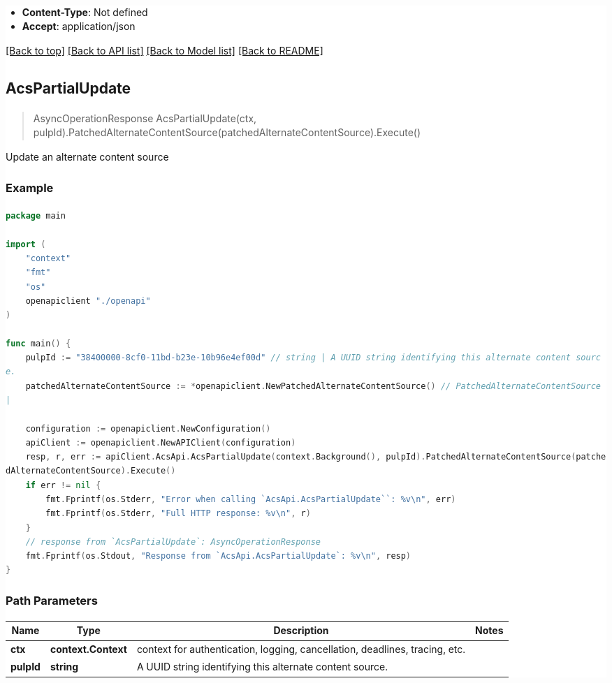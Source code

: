- **Content-Type**: Not defined
- **Accept**: application/json

[[Back to top]](#) [[Back to API list]](../README.md#documentation-for-api-endpoints)
[[Back to Model list]](../README.md#documentation-for-models)
[[Back to README]](../README.md)


## AcsPartialUpdate

> AsyncOperationResponse AcsPartialUpdate(ctx, pulpId).PatchedAlternateContentSource(patchedAlternateContentSource).Execute()

Update an alternate content source



### Example

```go
package main

import (
    "context"
    "fmt"
    "os"
    openapiclient "./openapi"
)

func main() {
    pulpId := "38400000-8cf0-11bd-b23e-10b96e4ef00d" // string | A UUID string identifying this alternate content source.
    patchedAlternateContentSource := *openapiclient.NewPatchedAlternateContentSource() // PatchedAlternateContentSource | 

    configuration := openapiclient.NewConfiguration()
    apiClient := openapiclient.NewAPIClient(configuration)
    resp, r, err := apiClient.AcsApi.AcsPartialUpdate(context.Background(), pulpId).PatchedAlternateContentSource(patchedAlternateContentSource).Execute()
    if err != nil {
        fmt.Fprintf(os.Stderr, "Error when calling `AcsApi.AcsPartialUpdate``: %v\n", err)
        fmt.Fprintf(os.Stderr, "Full HTTP response: %v\n", r)
    }
    // response from `AcsPartialUpdate`: AsyncOperationResponse
    fmt.Fprintf(os.Stdout, "Response from `AcsApi.AcsPartialUpdate`: %v\n", resp)
}
```

### Path Parameters


Name | Type | Description  | Notes
------------- | ------------- | ------------- | -------------
**ctx** | **context.Context** | context for authentication, logging, cancellation, deadlines, tracing, etc.
**pulpId** | **string** | A UUID string identifying this alternate content source. | 
